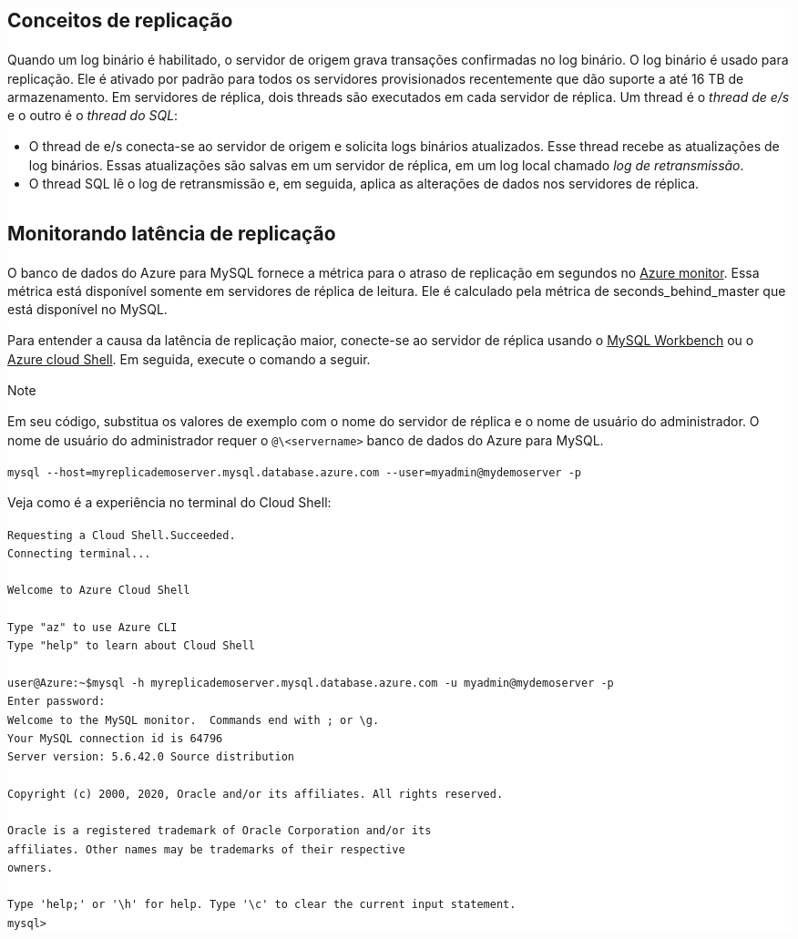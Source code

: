 ## <a name="replication-concepts"></a>Conceitos de replicação

Quando um log binário é habilitado, o servidor de origem grava transações confirmadas no log binário. O log binário é usado para replicação. Ele é ativado por padrão para todos os servidores provisionados recentemente que dão suporte a até 16 TB de armazenamento. Em servidores de réplica, dois threads são executados em cada servidor de réplica. Um thread é o *thread de e/s* e o outro é o *thread do SQL*:

- O thread de e/s conecta-se ao servidor de origem e solicita logs binários atualizados. Esse thread recebe as atualizações de log binários. Essas atualizações são salvas em um servidor de réplica, em um log local chamado *log de retransmissão*.
- O thread SQL lê o log de retransmissão e, em seguida, aplica as alterações de dados nos servidores de réplica.

## <a name="monitoring-replication-latency"></a>Monitorando latência de replicação

O banco de dados do Azure para MySQL fornece a métrica para o atraso de replicação em segundos no [Azure monitor](concepts-monitoring.md). Essa métrica está disponível somente em servidores de réplica de leitura. Ele é calculado pela métrica de seconds_behind_master que está disponível no MySQL. 

Para entender a causa da latência de replicação maior, conecte-se ao servidor de réplica usando o [MySQL Workbench](connect-workbench.md) ou o [Azure cloud Shell](https://shell.azure.com). Em seguida, execute o comando a seguir.

>[!NOTE]
> Em seu código, substitua os valores de exemplo com o nome do servidor de réplica e o nome de usuário do administrador. O nome de usuário do administrador requer o `@\<servername>` banco de dados do Azure para MySQL.

```azurecli-interactive
mysql --host=myreplicademoserver.mysql.database.azure.com --user=myadmin@mydemoserver -p 
```

Veja como é a experiência no terminal do Cloud Shell:

```
Requesting a Cloud Shell.Succeeded.
Connecting terminal...

Welcome to Azure Cloud Shell

Type "az" to use Azure CLI
Type "help" to learn about Cloud Shell

user@Azure:~$mysql -h myreplicademoserver.mysql.database.azure.com -u myadmin@mydemoserver -p
Enter password:
Welcome to the MySQL monitor.  Commands end with ; or \g.
Your MySQL connection id is 64796
Server version: 5.6.42.0 Source distribution

Copyright (c) 2000, 2020, Oracle and/or its affiliates. All rights reserved.

Oracle is a registered trademark of Oracle Corporation and/or its
affiliates. Other names may be trademarks of their respective
owners.

Type 'help;' or '\h' for help. Type '\c' to clear the current input statement.
mysql>
```
